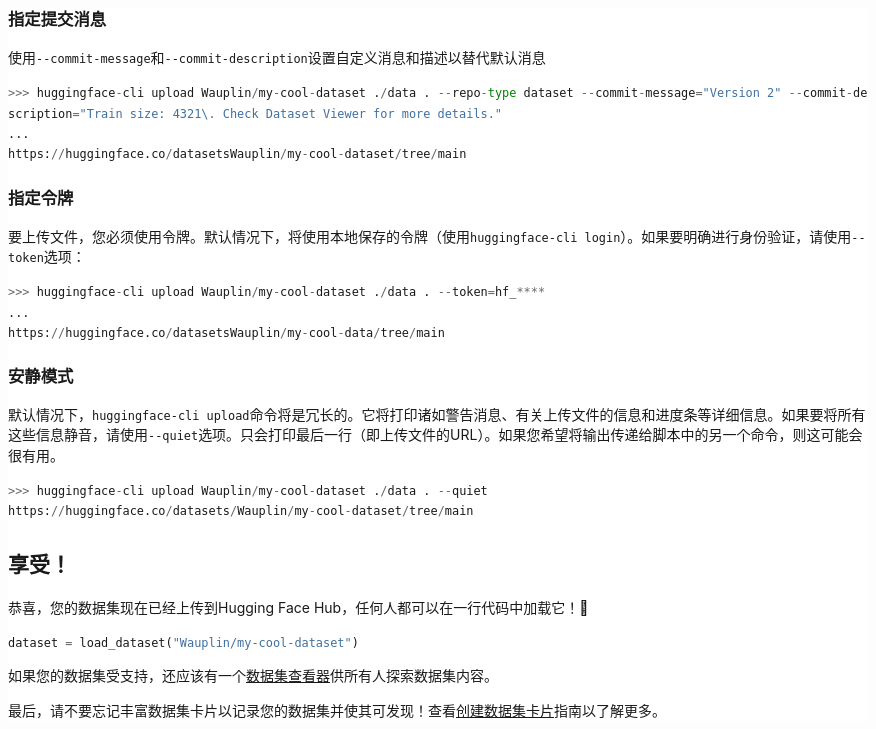 ### 指定提交消息

使用`--commit-message`和`--commit-description`设置自定义消息和描述以替代默认消息

```py
>>> huggingface-cli upload Wauplin/my-cool-dataset ./data . --repo-type dataset --commit-message="Version 2" --commit-description="Train size: 4321\. Check Dataset Viewer for more details."
...
https://huggingface.co/datasetsWauplin/my-cool-dataset/tree/main
```

### 指定令牌

要上传文件，您必须使用令牌。默认情况下，将使用本地保存的令牌（使用`huggingface-cli login`）。如果要明确进行身份验证，请使用`--token`选项：

```py
>>> huggingface-cli upload Wauplin/my-cool-dataset ./data . --token=hf_****
...
https://huggingface.co/datasetsWauplin/my-cool-data/tree/main
```

### 安静模式

默认情况下，`huggingface-cli upload`命令将是冗长的。它将打印诸如警告消息、有关上传文件的信息和进度条等详细信息。如果要将所有这些信息静音，请使用`--quiet`选项。只会打印最后一行（即上传文件的URL）。如果您希望将输出传递给脚本中的另一个命令，则这可能会很有用。

```py
>>> huggingface-cli upload Wauplin/my-cool-dataset ./data . --quiet
https://huggingface.co/datasets/Wauplin/my-cool-dataset/tree/main
```

## 享受！

恭喜，您的数据集现在已经上传到Hugging Face Hub，任何人都可以在一行代码中加载它！🥳

```py
dataset = load_dataset("Wauplin/my-cool-dataset")
```

如果您的数据集受支持，还应该有一个[数据集查看器](../hub/datasets-viewer)供所有人探索数据集内容。

最后，请不要忘记丰富数据集卡片以记录您的数据集并使其可发现！查看[创建数据集卡片](dataset_card)指南以了解更多。
